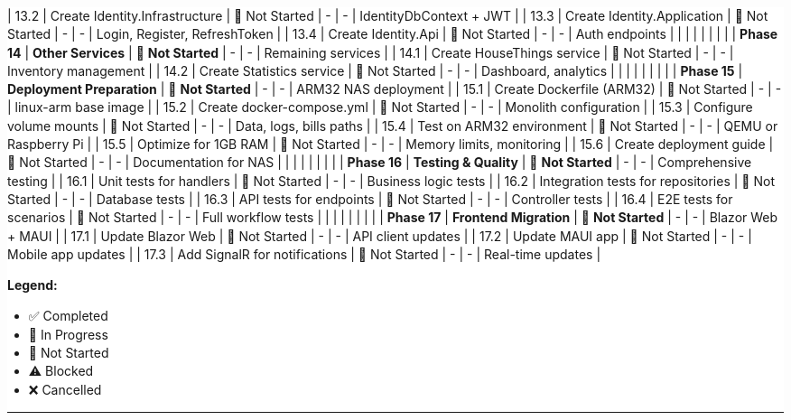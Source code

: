 | 13.2 | Create Identity.Infrastructure | 🔲 Not Started | - | - | IdentityDbContext + JWT |
| 13.3 | Create Identity.Application | 🔲 Not Started | - | - | Login, Register, RefreshToken |
| 13.4 | Create Identity.Api | 🔲 Not Started | - | - | Auth endpoints |
| | | | | | |
| **Phase 14** | **Other Services** | 🔲 **Not Started** | - | - | Remaining services |
| 14.1 | Create HouseThings service | 🔲 Not Started | - | - | Inventory management |
| 14.2 | Create Statistics service | 🔲 Not Started | - | - | Dashboard, analytics |
| | | | | | |
| **Phase 15** | **Deployment Preparation** | 🔲 **Not Started** | - | - | ARM32 NAS deployment |
| 15.1 | Create Dockerfile (ARM32) | 🔲 Not Started | - | - | linux-arm base image |
| 15.2 | Create docker-compose.yml | 🔲 Not Started | - | - | Monolith configuration |
| 15.3 | Configure volume mounts | 🔲 Not Started | - | - | Data, logs, bills paths |
| 15.4 | Test on ARM32 environment | 🔲 Not Started | - | - | QEMU or Raspberry Pi |
| 15.5 | Optimize for 1GB RAM | 🔲 Not Started | - | - | Memory limits, monitoring |
| 15.6 | Create deployment guide | 🔲 Not Started | - | - | Documentation for NAS |
| | | | | | |
| **Phase 16** | **Testing & Quality** | 🔲 **Not Started** | - | - | Comprehensive testing |
| 16.1 | Unit tests for handlers | 🔲 Not Started | - | - | Business logic tests |
| 16.2 | Integration tests for repositories | 🔲 Not Started | - | - | Database tests |
| 16.3 | API tests for endpoints | 🔲 Not Started | - | - | Controller tests |
| 16.4 | E2E tests for scenarios | 🔲 Not Started | - | - | Full workflow tests |
| | | | | | |
| **Phase 17** | **Frontend Migration** | 🔲 **Not Started** | - | - | Blazor Web + MAUI |
| 17.1 | Update Blazor Web | 🔲 Not Started | - | - | API client updates |
| 17.2 | Update MAUI app | 🔲 Not Started | - | - | Mobile app updates |
| 17.3 | Add SignalR for notifications | 🔲 Not Started | - | - | Real-time updates |

**Legend:**
- ✅ Completed
- 🔄 In Progress
- 🔲 Not Started
- ⚠️ Blocked
- ❌ Cancelled

---